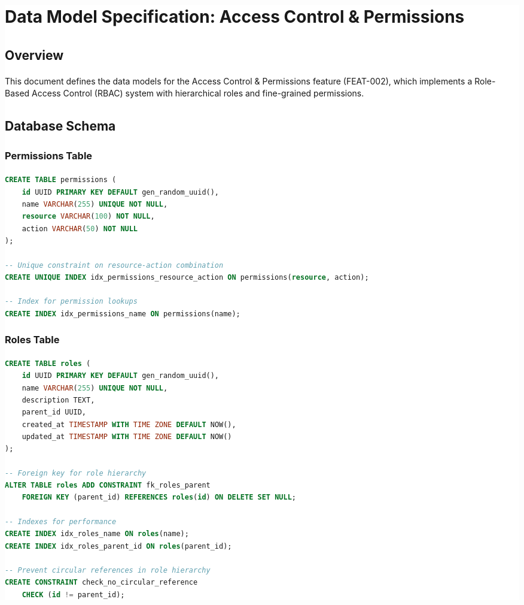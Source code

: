 # Data Model Specification: Access Control & Permissions

## Overview

This document defines the data models for the Access Control & Permissions feature (FEAT-002), which implements a Role-Based Access Control (RBAC) system with hierarchical roles and fine-grained permissions.

## Database Schema

### Permissions Table

```sql
CREATE TABLE permissions (
    id UUID PRIMARY KEY DEFAULT gen_random_uuid(),
    name VARCHAR(255) UNIQUE NOT NULL,
    resource VARCHAR(100) NOT NULL,
    action VARCHAR(50) NOT NULL
);

-- Unique constraint on resource-action combination
CREATE UNIQUE INDEX idx_permissions_resource_action ON permissions(resource, action);

-- Index for permission lookups
CREATE INDEX idx_permissions_name ON permissions(name);
```

### Roles Table

```sql
CREATE TABLE roles (
    id UUID PRIMARY KEY DEFAULT gen_random_uuid(),
    name VARCHAR(255) UNIQUE NOT NULL,
    description TEXT,
    parent_id UUID,
    created_at TIMESTAMP WITH TIME ZONE DEFAULT NOW(),
    updated_at TIMESTAMP WITH TIME ZONE DEFAULT NOW()
);

-- Foreign key for role hierarchy
ALTER TABLE roles ADD CONSTRAINT fk_roles_parent 
    FOREIGN KEY (parent_id) REFERENCES roles(id) ON DELETE SET NULL;

-- Indexes for performance
CREATE INDEX idx_roles_name ON roles(name);
CREATE INDEX idx_roles_parent_id ON roles(parent_id);

-- Prevent circular references in role hierarchy
CREATE CONSTRAINT check_no_circular_reference 
    CHECK (id != parent_id);
```
